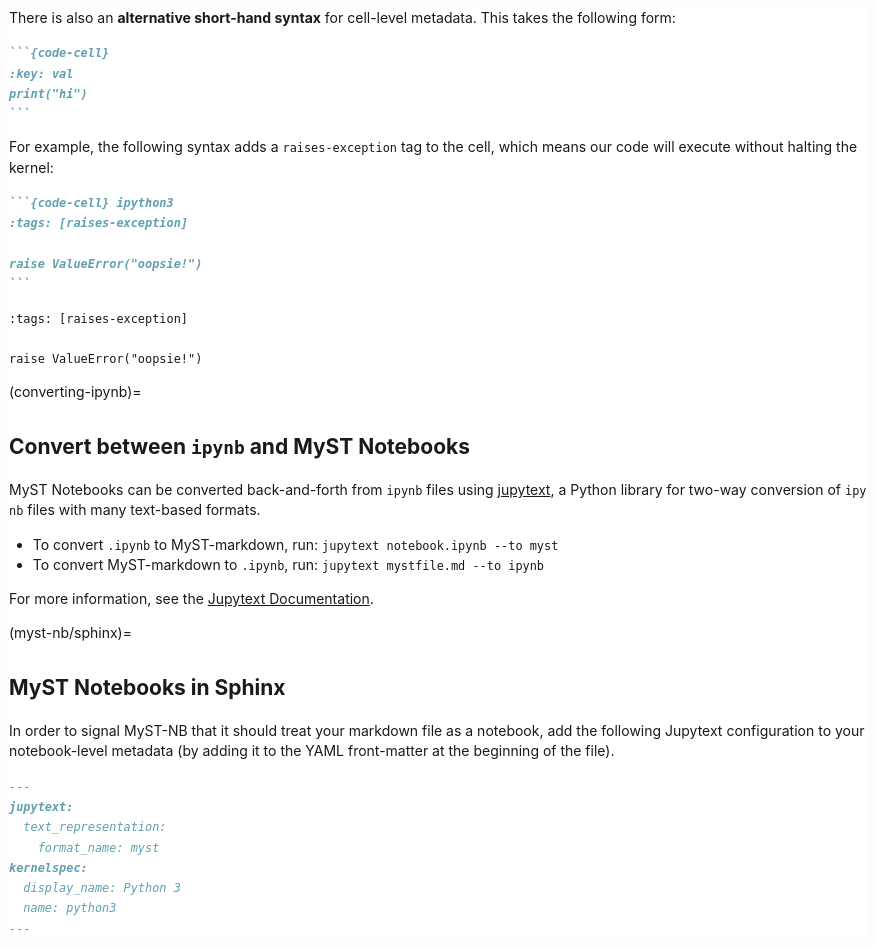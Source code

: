 There is also an **alternative short-hand syntax** for cell-level metadata. This takes
the following form:

````md
```{code-cell}
:key: val
print("hi")
```
````

For example, the following syntax adds a `raises-exception` tag to the cell, which
means our code will execute without halting the kernel:

````md
```{code-cell} ipython3
:tags: [raises-exception]

raise ValueError("oopsie!")
```
````

```{code-cell} ipython3
:tags: [raises-exception]

raise ValueError("oopsie!")
```

(converting-ipynb)=
## Convert between `ipynb` and MyST Notebooks

MyST Notebooks can be converted back-and-forth from `ipynb` files using
[jupytext](https://jupytext.readthedocs.io), a Python library for two-way
conversion of `ipynb` files with many text-based formats.

* To convert `.ipynb` to MyST-markdown, run: `jupytext notebook.ipynb --to myst`
* To convert MyST-markdown to `.ipynb`, run: `jupytext mystfile.md --to ipynb`

For more information, see the [Jupytext Documentation](https://jupytext.readthedocs.io).

(myst-nb/sphinx)=
## MyST Notebooks in Sphinx

In order to signal MyST-NB that it should treat your markdown file as a notebook,
add the following Jupytext configuration to your notebook-level metadata (by adding it to
the YAML front-matter at the beginning of the file).

```md
---
jupytext:
  text_representation:
    format_name: myst
kernelspec:
  display_name: Python 3
  name: python3
---
```


[^download]: This notebook can be downloaded as